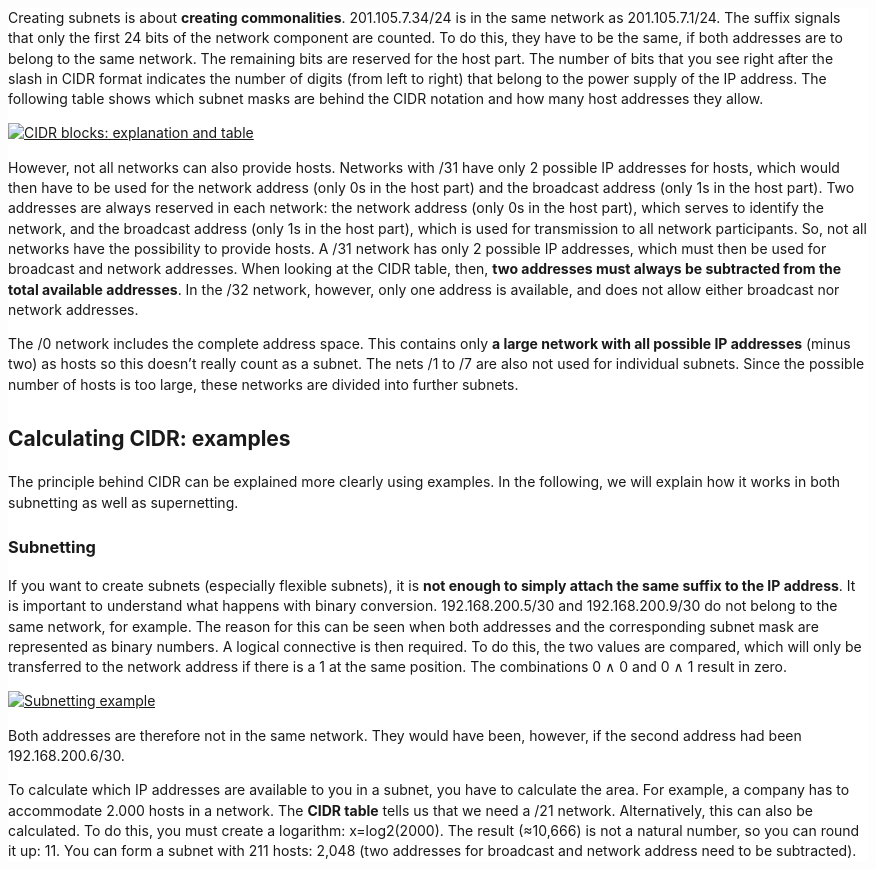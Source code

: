Creating subnets is about **creating commonalities**. 201.105.7.34/24 is in the same network as 201.105.7.1/24. The suffix  signals that only the first 24 bits of the network component are  counted. To do this, they have to be the same, if both addresses are to  belong to the same network. The remaining bits are reserved for the host part. The number of bits that you see right after the slash in CIDR  format indicates the number of digits (from left to right) that belong  to the power supply of the IP address. The following table shows which  subnet masks are behind the CIDR notation and how many host addresses  they allow.

[![CIDR blocks: explanation and table](https://www.ionos.com/digitalguide/fileadmin/DigitalGuide/Screenshots_2018/EN-binary-subnet-mask.png)](https://www.ionos.com/digitalguide/fileadmin/DigitalGuide/Screenshots_2018/EN-binary-subnet-mask.png)

However, not all networks can also provide hosts. Networks with /31 have only 2  possible IP addresses for hosts, which would then have to be used for  the network address (only 0s in the host part) and the broadcast address (only 1s in the host part). Two addresses are always reserved in each  network: the network address (only 0s in the host part), which serves to identify the network, and the broadcast address (only 1s in the host  part), which is used for transmission to all network participants. So,  not all networks have the possibility to provide hosts. A /31 network  has only 2 possible IP addresses, which must then be used for broadcast  and network addresses. When looking at the CIDR table, then, **two addresses must always be subtracted from the total available addresses**. In the /32 network, however, only one address is available, and does not allow either broadcast nor network addresses.

The /0 network includes the complete address space. This contains only **a large network with all possible IP addresses** (minus two) as hosts so this doesn’t really count as a subnet. The nets /1 to /7 are also not used for individual subnets. Since the possible  number of hosts is too large, these networks are divided into further  subnets.

## Calculating CIDR: examples

The principle behind CIDR can be explained more clearly using examples. In  the following, we will explain how it works in both subnetting as well  as supernetting.

### Subnetting

If you want to create subnets (especially flexible subnets), it is **not enough to simply attach the same suffix to the IP address**. It is important to understand what happens with binary conversion.  192.168.200.5/30 and 192.168.200.9/30 do not belong to the same network, for example. The reason for this can be seen when both addresses and  the corresponding subnet mask are represented as binary numbers. A  logical connective is then required. To do this, the two values are  compared, which will only be transferred to the network address if there is a 1 at the same position. The combinations 0 ∧ 0 and 0 ∧ 1 result in zero.

[![Subnetting example](https://www.ionos.com/digitalguide/fileadmin/DigitalGuide/Screenshots_2018/EN-cidr-subnetting-example.png)](https://www.ionos.com/digitalguide/fileadmin/DigitalGuide/Screenshots_2018/EN-cidr-subnetting-example.png)

Both addresses are therefore not in the same network. They would have been,  however, if the second address had been 192.168.200.6/30.

To  calculate which IP addresses are available to you in a subnet, you have  to calculate the area. For example, a company has to accommodate 2.000  hosts in a network. The **CIDR table** tells us that we need a /21 network. Alternatively, this can also be calculated. To do this, you must create a logarithm: x=log2(2000). The result (≈10,666) is not a natural number, so you can round it up: 11. You can form a subnet with 211 hosts: 2,048 (two addresses for broadcast and network address need to be subtracted).
